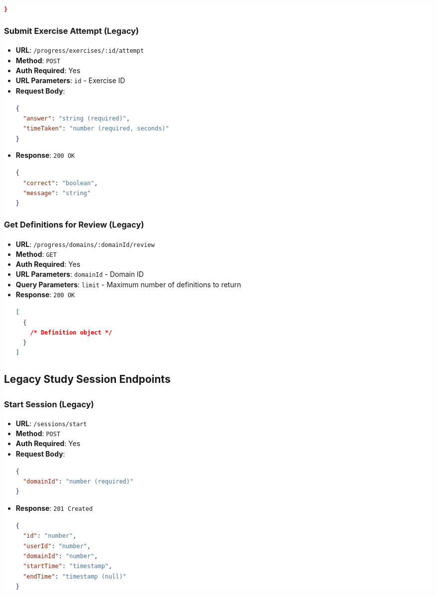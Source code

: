   ```json
  }
  ```

### Submit Exercise Attempt (Legacy)

- **URL**: `/progress/exercises/:id/attempt`
- **Method**: `POST`
- **Auth Required**: Yes
- **URL Parameters**: `id` - Exercise ID
- **Request Body**:
  ```json
  {
    "answer": "string (required)",
    "timeTaken": "number (required, seconds)"
  }
  ```
- **Response**: `200 OK`
  ```json
  {
    "correct": "boolean",
    "message": "string"
  }
  ```

### Get Definitions for Review (Legacy)

- **URL**: `/progress/domains/:domainId/review`
- **Method**: `GET`
- **Auth Required**: Yes
- **URL Parameters**: `domainId` - Domain ID
- **Query Parameters**: `limit` - Maximum number of definitions to return
- **Response**: `200 OK`
  ```json
  [
    {
      /* Definition object */
    }
  ]
  ```

## Legacy Study Session Endpoints

### Start Session (Legacy)

- **URL**: `/sessions/start`
- **Method**: `POST`
- **Auth Required**: Yes
- **Request Body**:
  ```json
  {
    "domainId": "number (required)"
  }
  ```
- **Response**: `201 Created`
  ```json
  {
    "id": "number",
    "userId": "number",
    "domainId": "number",
    "startTime": "timestamp",
    "endTime": "timestamp (null)"
  }
  ```
